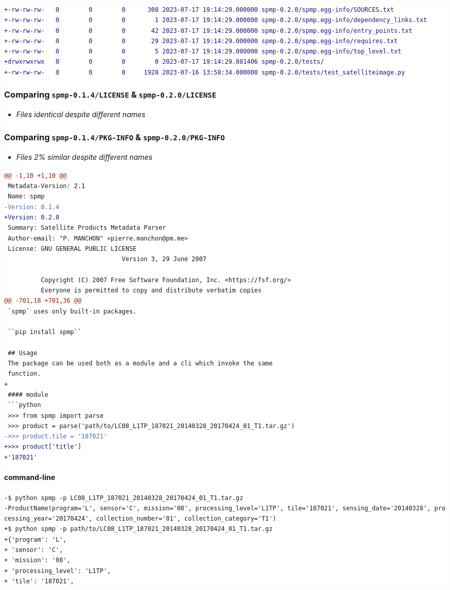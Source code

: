 ```diff
+-rw-rw-rw-   0        0        0      308 2023-07-17 19:14:29.000000 spmp-0.2.0/spmp.egg-info/SOURCES.txt
+-rw-rw-rw-   0        0        0        1 2023-07-17 19:14:29.000000 spmp-0.2.0/spmp.egg-info/dependency_links.txt
+-rw-rw-rw-   0        0        0       42 2023-07-17 19:14:29.000000 spmp-0.2.0/spmp.egg-info/entry_points.txt
+-rw-rw-rw-   0        0        0       29 2023-07-17 19:14:29.000000 spmp-0.2.0/spmp.egg-info/requires.txt
+-rw-rw-rw-   0        0        0        5 2023-07-17 19:14:29.000000 spmp-0.2.0/spmp.egg-info/top_level.txt
+drwxrwxrwx   0        0        0        0 2023-07-17 19:14:29.881406 spmp-0.2.0/tests/
+-rw-rw-rw-   0        0        0     1928 2023-07-16 13:58:34.000000 spmp-0.2.0/tests/test_satelliteimage.py
```

### Comparing `spmp-0.1.4/LICENSE` & `spmp-0.2.0/LICENSE`

 * *Files identical despite different names*

### Comparing `spmp-0.1.4/PKG-INFO` & `spmp-0.2.0/PKG-INFO`

 * *Files 2% similar despite different names*

```diff
@@ -1,10 +1,10 @@
 Metadata-Version: 2.1
 Name: spmp
-Version: 0.1.4
+Version: 0.2.0
 Summary: Satellite Products Metadata Parser
 Author-email: "P. MANCHON" <pierre.manchon@pm.me>
 License: GNU GENERAL PUBLIC LICENSE
                                Version 3, 29 June 2007
         
          Copyright (C) 2007 Free Software Foundation, Inc. <https://fsf.org/>
          Everyone is permitted to copy and distribute verbatim copies
@@ -701,18 +701,36 @@
 `spmp` uses only built-in packages.
 
 ``pip install spmp``
 
 ## Usage
 The package can be used both as a module and a cli which invoke the same
 function.
+
 #### module
 ```python
 >>> from spmp import parse
 >>> product = parse('path/to/LC08_L1TP_187021_20140328_20170424_01_T1.tar.gz')
->>> product.tile = '187021'
+>>> product['title']
+'187021'
 ```
 #### command-line
 ```shell
-$ python spmp -p LC08_L1TP_187021_20140328_20170424_01_T1.tar.gz
-ProductName(program='L', sensor='C', mission='08', processing_level='L1TP', tile='187021', sensing_date='20140328', processing_year='20170424', collection_number='01', collection_category='T1')
+$ python spmp -p path/to/LC08_L1TP_187021_20140328_20170424_01_T1.tar.gz
+{'program': 'L',
+ 'sensor': 'C',
+ 'mission': '08',
+ 'processing_level': 'L1TP',
+ 'tile': '187021',
 ```